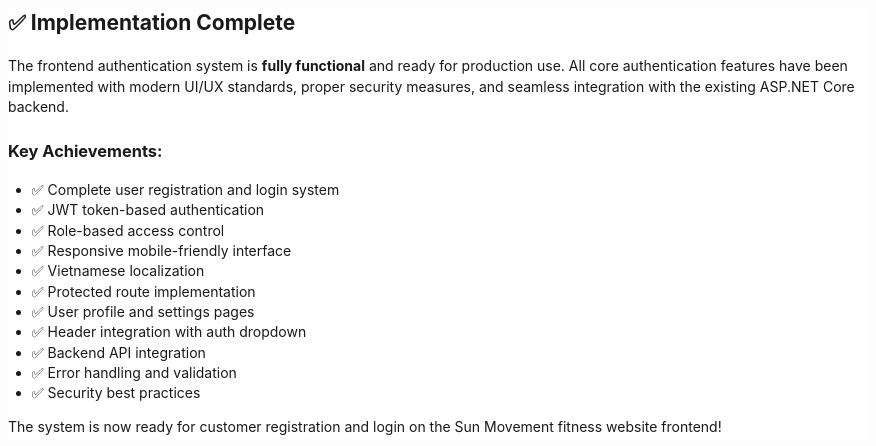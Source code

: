 ## ✅ Implementation Complete

The frontend authentication system is **fully functional** and ready for production use. All core authentication features have been implemented with modern UI/UX standards, proper security measures, and seamless integration with the existing ASP.NET Core backend.

### Key Achievements:
- ✅ Complete user registration and login system
- ✅ JWT token-based authentication
- ✅ Role-based access control
- ✅ Responsive mobile-friendly interface
- ✅ Vietnamese localization
- ✅ Protected route implementation
- ✅ User profile and settings pages
- ✅ Header integration with auth dropdown
- ✅ Backend API integration
- ✅ Error handling and validation
- ✅ Security best practices

The system is now ready for customer registration and login on the Sun Movement fitness website frontend!
